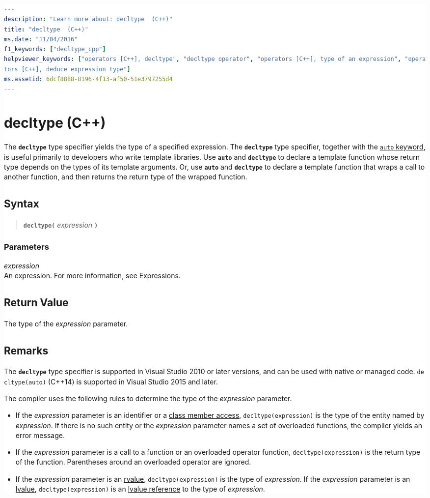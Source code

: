 ```yaml
---
description: "Learn more about: decltype  (C++)"
title: "decltype  (C++)"
ms.date: "11/04/2016"
f1_keywords: ["decltype_cpp"]
helpviewer_keywords: ["operators [C++], decltype", "decltype operator", "operators [C++], type of an expression", "operators [C++], deduce expression type"]
ms.assetid: 6dcf8888-8196-4f13-af50-51e3797255d4
---
```

# decltype  (C++)

The **`decltype`** type specifier yields the type of a specified expression. The **`decltype`** type specifier, together with the [`auto` keyword](../cpp/auto-cpp.md), is useful primarily to developers who write template libraries. Use **`auto`** and **`decltype`** to declare a template function whose return type depends on the types of its template arguments. Or, use **`auto`** and **`decltype`** to declare a template function that wraps a call to another function, and then returns the return type of the wrapped function.

## Syntax

> **`decltype(`** *expression* **`)`**

### Parameters

*expression*\
An expression. For more information, see [Expressions](../cpp/expressions-cpp.md).

## Return Value

The type of the *expression* parameter.

## Remarks

The **`decltype`** type specifier is supported in Visual Studio 2010 or later versions, and can be used with native or managed code. `decltype(auto)` (C++14) is supported in Visual Studio 2015 and later.

The compiler uses the following rules to determine the type of the *expression* parameter.

- If the *expression* parameter is an identifier or a [class member access](../cpp/member-access-operators-dot-and.md), `decltype(expression)` is the type of the entity named by *expression*. If there is no such entity or the *expression* parameter names a set of overloaded functions, the compiler yields an error message.

- If the *expression* parameter is a call to a function or an overloaded operator function, `decltype(expression)` is the return type of the function. Parentheses around an overloaded operator are ignored.

- If the *expression* parameter is an [rvalue](../cpp/lvalues-and-rvalues-visual-cpp.md), `decltype(expression)` is the type of *expression*. If the *expression* parameter is an [lvalue](../cpp/lvalues-and-rvalues-visual-cpp.md), `decltype(expression)` is an [lvalue reference](../cpp/lvalue-reference-declarator-amp.md) to the type of *expression*.
